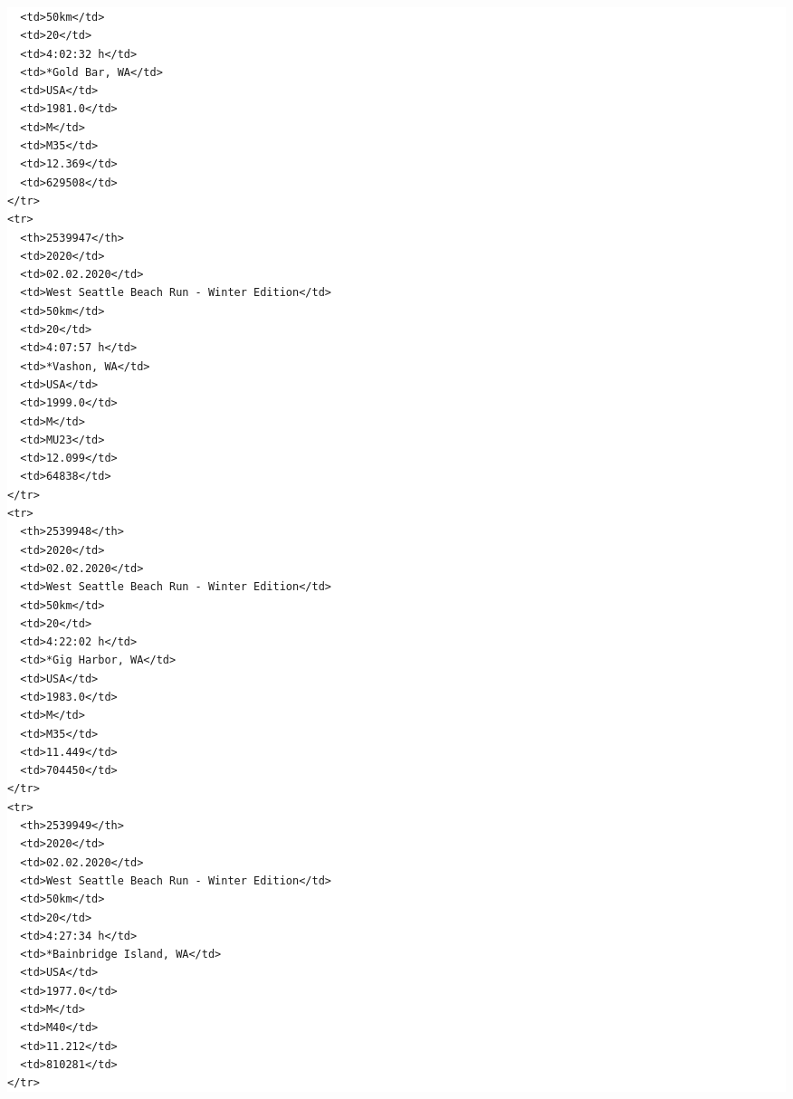       <td>50km</td>
      <td>20</td>
      <td>4:02:32 h</td>
      <td>*Gold Bar, WA</td>
      <td>USA</td>
      <td>1981.0</td>
      <td>M</td>
      <td>M35</td>
      <td>12.369</td>
      <td>629508</td>
    </tr>
    <tr>
      <th>2539947</th>
      <td>2020</td>
      <td>02.02.2020</td>
      <td>West Seattle Beach Run - Winter Edition</td>
      <td>50km</td>
      <td>20</td>
      <td>4:07:57 h</td>
      <td>*Vashon, WA</td>
      <td>USA</td>
      <td>1999.0</td>
      <td>M</td>
      <td>MU23</td>
      <td>12.099</td>
      <td>64838</td>
    </tr>
    <tr>
      <th>2539948</th>
      <td>2020</td>
      <td>02.02.2020</td>
      <td>West Seattle Beach Run - Winter Edition</td>
      <td>50km</td>
      <td>20</td>
      <td>4:22:02 h</td>
      <td>*Gig Harbor, WA</td>
      <td>USA</td>
      <td>1983.0</td>
      <td>M</td>
      <td>M35</td>
      <td>11.449</td>
      <td>704450</td>
    </tr>
    <tr>
      <th>2539949</th>
      <td>2020</td>
      <td>02.02.2020</td>
      <td>West Seattle Beach Run - Winter Edition</td>
      <td>50km</td>
      <td>20</td>
      <td>4:27:34 h</td>
      <td>*Bainbridge Island, WA</td>
      <td>USA</td>
      <td>1977.0</td>
      <td>M</td>
      <td>M40</td>
      <td>11.212</td>
      <td>810281</td>
    </tr>
  </tbody>
</table>
</div>
